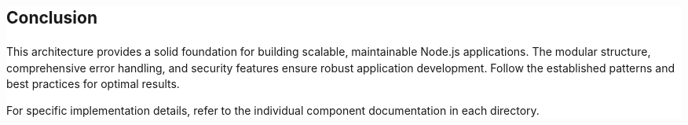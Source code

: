 ## Conclusion

This architecture provides a solid foundation for building scalable, maintainable Node.js applications. The modular structure, comprehensive error handling, and security features ensure robust application development. Follow the established patterns and best practices for optimal results.

For specific implementation details, refer to the individual component documentation in each directory.

